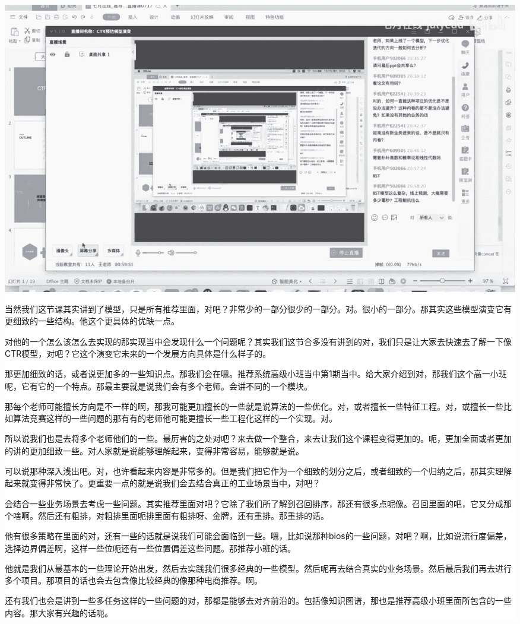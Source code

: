 ![](img/b891295871b1f2d9eb4c3be6ca9588ec_18.png)

当然我们这节课其实讲到了模型，只是所有推荐里面，对吧？非常少的一部分很少的一部分。对。很小的一部分。那其实这些模型演变它有更细致的一些结构。他这个更具体的优缺一点。

对他的一个怎么该怎么去实现的那实现当中会发现什么一个问题呢？其实我们这节合多没有讲到的对，我们只是让大家去快速去了解一下像CTR模型，对吧？它这个演变它未来的一个发展方向具体是什么样子的。

那更加细致的话，或者说更加多的一些知识点。那我们会在嗯。推荐系统高级小班当中第1期当中。给大家介绍到对，那我们这个高一小班呢，它有它的一个特点。那最主要就是说我们会有多个老师。会讲不同的一个模块。

那每个老师可能擅长方向是不一样的啊，那我可能更加擅长的一些就是说算法的一些优化。对，或者擅长一些特征工程。对，或擅长一些比如算法竞赛这样的一些问题的那有有的老师他可能更擅长一些工程化这样的一个实现。对。

所以说我们也是去将多个老师他们的一些。最厉害的之处对吧？来去做一个整合，来去让我们这个课程变得更加的。呃，更加全面或者更加的讲的更加细致一些。对人家就是说能够理解起来，变得非常容易，能够就是说。

可以说那种深入浅出吧。对，也许看起来内容是非常多的。但是我们把它作为一个细致的划分之后，或者细致的一个归纳之后，那其实理解起来就变得非常快了。更重要一点的就是说我们会去结合真正的工业场景当中，对吧？

会结合一些业务场景去考虑一些问题。其实推荐里面对吧？它除了我们所了解到召回排序，那还有很多点呢像。召回里面的吧，它又分成那个啥啊。然后还有粗排，对粗排里面呃排里面有粗排呀、金牌，还有重排。那重排的话。

他有很多策略在里面的对，还有一些的话就是说我们可能会面临到一些。嗯，比如说那种bios的一些问题，对吧？啊，比如说流行度偏差，选择边界偏差啊，这样一些位呃还有一些位置偏差这些问题。那推荐小班的话。

他就是我们从最基本的一些理论开始出发，然后去实践我们很多经典的一些模型。然后呢再去结合真实的业务场景。然后最后我们再去进行多个项目。那项目的话也会去包含像比较经典的像那种电商推荐。啊。

还有我们也会是讲到一些多任务这样的一些问题的对，那都是能够去对齐前沿的。包括像知识图谱，那也是推荐高级小班里面所包含的一些内容。那大家有兴趣的话呃。


